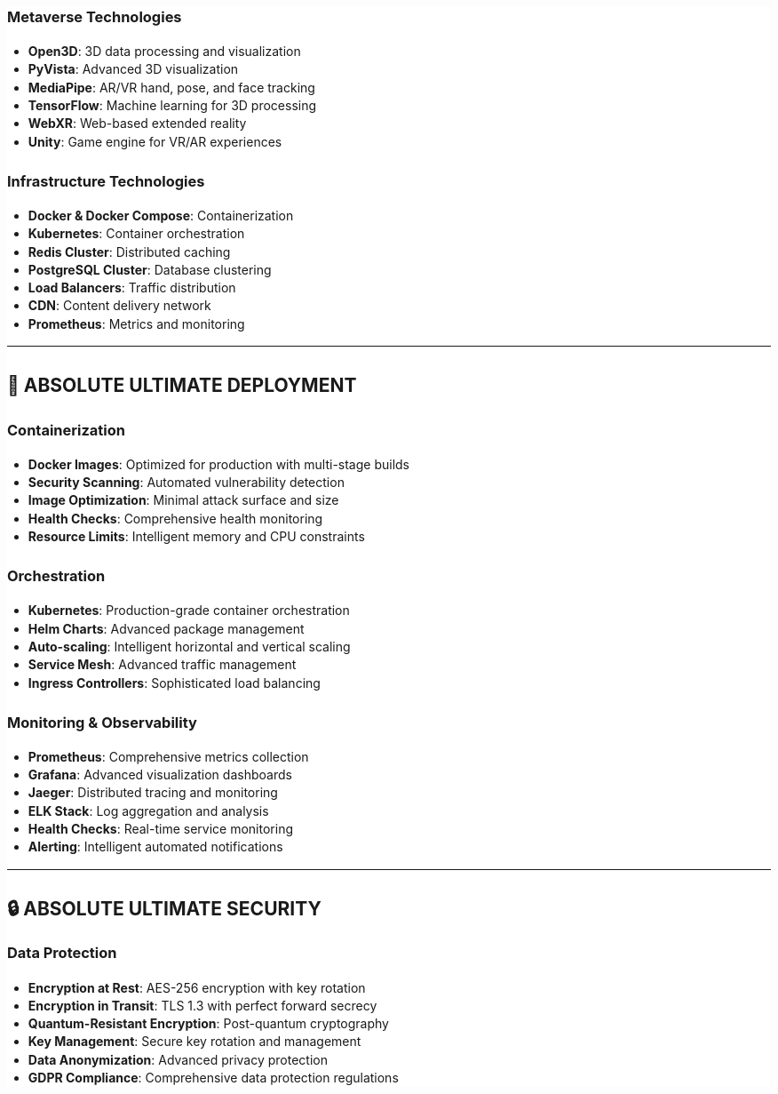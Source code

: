 ### **Metaverse Technologies**
- **Open3D**: 3D data processing and visualization
- **PyVista**: Advanced 3D visualization
- **MediaPipe**: AR/VR hand, pose, and face tracking
- **TensorFlow**: Machine learning for 3D processing
- **WebXR**: Web-based extended reality
- **Unity**: Game engine for VR/AR experiences

### **Infrastructure Technologies**
- **Docker & Docker Compose**: Containerization
- **Kubernetes**: Container orchestration
- **Redis Cluster**: Distributed caching
- **PostgreSQL Cluster**: Database clustering
- **Load Balancers**: Traffic distribution
- **CDN**: Content delivery network
- **Prometheus**: Metrics and monitoring

---

## 🚀 **ABSOLUTE ULTIMATE DEPLOYMENT**

### **Containerization**
- **Docker Images**: Optimized for production with multi-stage builds
- **Security Scanning**: Automated vulnerability detection
- **Image Optimization**: Minimal attack surface and size
- **Health Checks**: Comprehensive health monitoring
- **Resource Limits**: Intelligent memory and CPU constraints

### **Orchestration**
- **Kubernetes**: Production-grade container orchestration
- **Helm Charts**: Advanced package management
- **Auto-scaling**: Intelligent horizontal and vertical scaling
- **Service Mesh**: Advanced traffic management
- **Ingress Controllers**: Sophisticated load balancing

### **Monitoring & Observability**
- **Prometheus**: Comprehensive metrics collection
- **Grafana**: Advanced visualization dashboards
- **Jaeger**: Distributed tracing and monitoring
- **ELK Stack**: Log aggregation and analysis
- **Health Checks**: Real-time service monitoring
- **Alerting**: Intelligent automated notifications

---

## 🔒 **ABSOLUTE ULTIMATE SECURITY**

### **Data Protection**
- **Encryption at Rest**: AES-256 encryption with key rotation
- **Encryption in Transit**: TLS 1.3 with perfect forward secrecy
- **Quantum-Resistant Encryption**: Post-quantum cryptography
- **Key Management**: Secure key rotation and management
- **Data Anonymization**: Advanced privacy protection
- **GDPR Compliance**: Comprehensive data protection regulations
